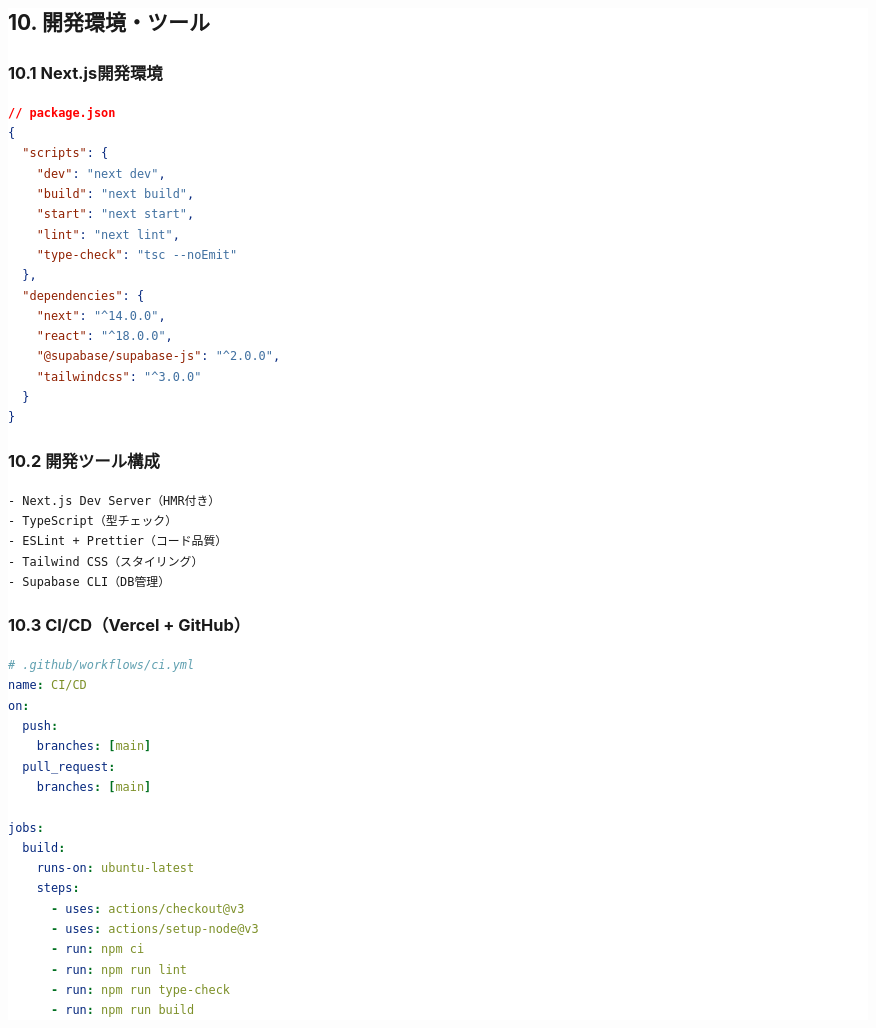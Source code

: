 ## 10. 開発環境・ツール

### 10.1 Next.js開発環境
```json
// package.json
{
  "scripts": {
    "dev": "next dev",
    "build": "next build",
    "start": "next start",
    "lint": "next lint",
    "type-check": "tsc --noEmit"
  },
  "dependencies": {
    "next": "^14.0.0",
    "react": "^18.0.0",
    "@supabase/supabase-js": "^2.0.0",
    "tailwindcss": "^3.0.0"
  }
}
```

### 10.2 開発ツール構成
```
- Next.js Dev Server（HMR付き）
- TypeScript（型チェック）
- ESLint + Prettier（コード品質）
- Tailwind CSS（スタイリング）
- Supabase CLI（DB管理）
```

### 10.3 CI/CD（Vercel + GitHub）
```yaml
# .github/workflows/ci.yml
name: CI/CD
on:
  push:
    branches: [main]
  pull_request:
    branches: [main]

jobs:
  build:
    runs-on: ubuntu-latest
    steps:
      - uses: actions/checkout@v3
      - uses: actions/setup-node@v3
      - run: npm ci
      - run: npm run lint
      - run: npm run type-check
      - run: npm run build
```
